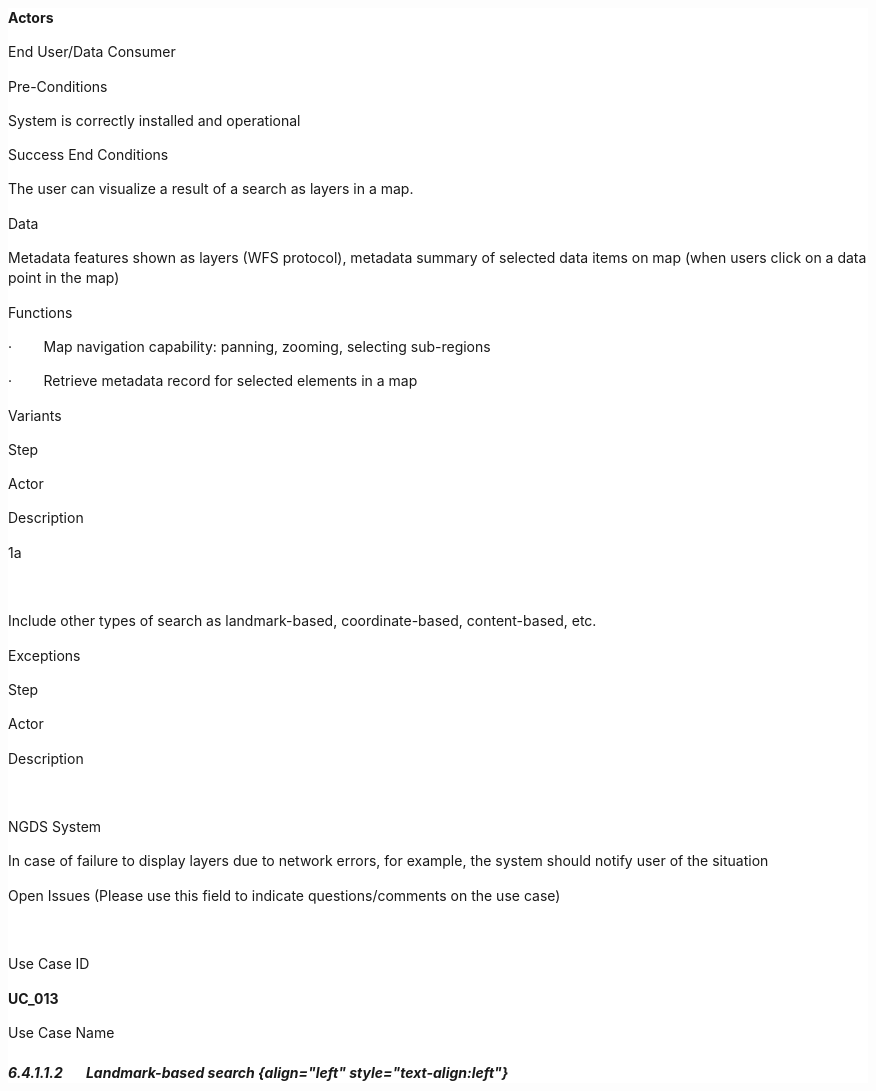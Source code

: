 **Actors**

End User/Data Consumer

Pre-Conditions

System is correctly installed and operational

Success End Conditions

The user can visualize a result of a search as layers in a map.

Data

Metadata features shown as layers (WFS protocol), metadata summary of
selected data items on map (when users click on a data point in the map)

Functions

·        Map navigation capability: panning, zooming, selecting
sub-regions

·        Retrieve metadata record for selected elements in a map

Variants

Step

Actor

Description

1a

 

Include other types of search as landmark-based, coordinate-based,
content-based, etc.

Exceptions

Step

Actor

Description

 

NGDS System

In case of failure to display layers due to network errors, for example,
the system should notify user of the situation

Open Issues (Please use this field to indicate questions/comments on the
use case)

 

Use Case ID

**UC\_013**

Use Case Name

##### 6.4.1.1.2       Landmark-based search {align="left" style="text-align:left"}
